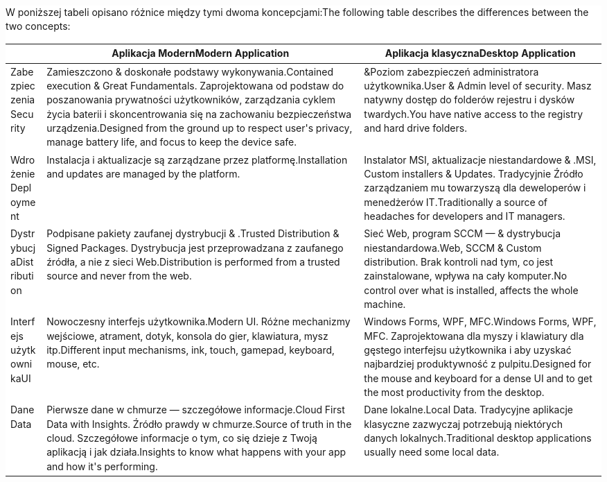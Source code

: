 <span data-ttu-id="a3c6a-191">W poniższej tabeli opisano różnice między tymi dwoma koncepcjami:</span><span class="sxs-lookup"><span data-stu-id="a3c6a-191">The following table describes the differences between the two concepts:</span></span>

|   | <span data-ttu-id="a3c6a-192">Aplikacja Modern</span><span class="sxs-lookup"><span data-stu-id="a3c6a-192">Modern Application</span></span> | <span data-ttu-id="a3c6a-193">Aplikacja klasyczna</span><span class="sxs-lookup"><span data-stu-id="a3c6a-193">Desktop Application</span></span> |
| --- | --- | --- |
| <span data-ttu-id="a3c6a-194">Zabezpieczenia</span><span class="sxs-lookup"><span data-stu-id="a3c6a-194">Security</span></span> | <span data-ttu-id="a3c6a-195">Zamieszczono &amp; doskonałe podstawy wykonywania.</span><span class="sxs-lookup"><span data-stu-id="a3c6a-195">Contained execution &amp; Great Fundamentals.</span></span> <span data-ttu-id="a3c6a-196">Zaprojektowana od podstaw do poszanowania prywatności użytkowników, zarządzania cyklem życia baterii i skoncentrowania się na zachowaniu bezpieczeństwa urządzenia.</span><span class="sxs-lookup"><span data-stu-id="a3c6a-196">Designed from the ground up to respect user's privacy, manage battery life, and focus to keep the device safe.</span></span>  | <span data-ttu-id="a3c6a-197">&amp;Poziom zabezpieczeń administratora użytkownika.</span><span class="sxs-lookup"><span data-stu-id="a3c6a-197">User &amp; Admin level of security.</span></span> <span data-ttu-id="a3c6a-198">Masz natywny dostęp do folderów rejestru i dysków twardych.</span><span class="sxs-lookup"><span data-stu-id="a3c6a-198">You have native access to the registry and hard drive folders.</span></span> |
| <span data-ttu-id="a3c6a-199">Wdrożenie</span><span class="sxs-lookup"><span data-stu-id="a3c6a-199">Deployment</span></span> | <span data-ttu-id="a3c6a-200">Instalacja i aktualizacje są zarządzane przez platformę.</span><span class="sxs-lookup"><span data-stu-id="a3c6a-200">Installation and updates are managed by the platform.</span></span>   | <span data-ttu-id="a3c6a-201">Instalator MSI, aktualizacje niestandardowe &amp; .</span><span class="sxs-lookup"><span data-stu-id="a3c6a-201">MSI, Custom installers &amp; Updates.</span></span> <span data-ttu-id="a3c6a-202">Tradycyjnie Źródło zarządzaniem mu towarzyszą dla deweloperów i menedżerów IT.</span><span class="sxs-lookup"><span data-stu-id="a3c6a-202">Traditionally a source of headaches for developers and IT managers.</span></span>  |
| <span data-ttu-id="a3c6a-203">Dystrybucja</span><span class="sxs-lookup"><span data-stu-id="a3c6a-203">Distribution</span></span> | <span data-ttu-id="a3c6a-204">Podpisane pakiety zaufanej dystrybucji &amp; .</span><span class="sxs-lookup"><span data-stu-id="a3c6a-204">Trusted Distribution &amp; Signed Packages.</span></span> <span data-ttu-id="a3c6a-205">Dystrybucja jest przeprowadzana z zaufanego źródła, a nie z sieci Web.</span><span class="sxs-lookup"><span data-stu-id="a3c6a-205">Distribution is performed from a trusted source and never from the web.</span></span>  | <span data-ttu-id="a3c6a-206">Sieć Web, program SCCM — &amp; dystrybucja niestandardowa.</span><span class="sxs-lookup"><span data-stu-id="a3c6a-206">Web, SCCM &amp; Custom distribution.</span></span> <span data-ttu-id="a3c6a-207">Brak kontroli nad tym, co jest zainstalowane, wpływa na cały komputer.</span><span class="sxs-lookup"><span data-stu-id="a3c6a-207">No control over what is installed, affects the whole machine.</span></span>   |
| <span data-ttu-id="a3c6a-208">Interfejs użytkownika</span><span class="sxs-lookup"><span data-stu-id="a3c6a-208">UI</span></span> | <span data-ttu-id="a3c6a-209">Nowoczesny interfejs użytkownika.</span><span class="sxs-lookup"><span data-stu-id="a3c6a-209">Modern UI.</span></span> <span data-ttu-id="a3c6a-210">Różne mechanizmy wejściowe, atrament, dotyk, konsola do gier, klawiatura, mysz itp.</span><span class="sxs-lookup"><span data-stu-id="a3c6a-210">Different input mechanisms, ink, touch, gamepad, keyboard, mouse, etc.</span></span>  | <span data-ttu-id="a3c6a-211">Windows Forms, WPF, MFC.</span><span class="sxs-lookup"><span data-stu-id="a3c6a-211">Windows Forms, WPF, MFC.</span></span> <span data-ttu-id="a3c6a-212">Zaprojektowana dla myszy i klawiatury dla gęstego interfejsu użytkownika i aby uzyskać najbardziej produktywność z pulpitu.</span><span class="sxs-lookup"><span data-stu-id="a3c6a-212">Designed for the mouse and keyboard for a dense UI and to get the most productivity from the desktop.</span></span>  |
| <span data-ttu-id="a3c6a-213">Dane</span><span class="sxs-lookup"><span data-stu-id="a3c6a-213">Data</span></span> | <span data-ttu-id="a3c6a-214">Pierwsze dane w chmurze — szczegółowe informacje.</span><span class="sxs-lookup"><span data-stu-id="a3c6a-214">Cloud First Data with Insights.</span></span> <span data-ttu-id="a3c6a-215">Źródło prawdy w chmurze.</span><span class="sxs-lookup"><span data-stu-id="a3c6a-215">Source of truth in the cloud.</span></span> <span data-ttu-id="a3c6a-216">Szczegółowe informacje o tym, co się dzieje z Twoją aplikacją i jak działa.</span><span class="sxs-lookup"><span data-stu-id="a3c6a-216">Insights to know what happens with your app and how it's performing.</span></span>  | <span data-ttu-id="a3c6a-217">Dane lokalne.</span><span class="sxs-lookup"><span data-stu-id="a3c6a-217">Local Data.</span></span> <span data-ttu-id="a3c6a-218">Tradycyjne aplikacje klasyczne zazwyczaj potrzebują niektórych danych lokalnych.</span><span class="sxs-lookup"><span data-stu-id="a3c6a-218">Traditional desktop applications usually need some local data.</span></span>  |